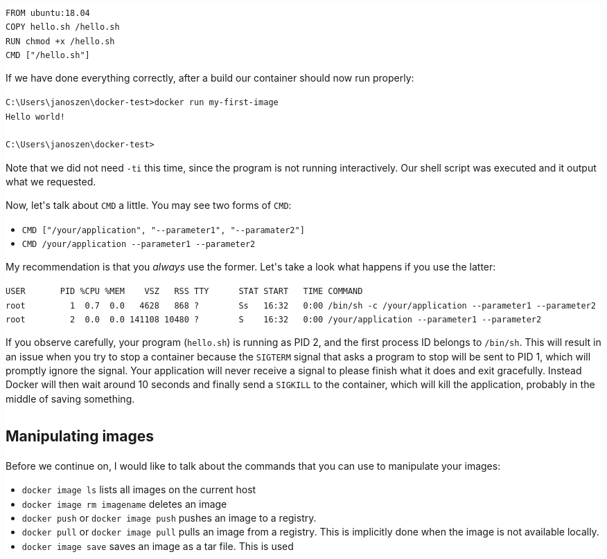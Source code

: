 ```
FROM ubuntu:18.04
COPY hello.sh /hello.sh
RUN chmod +x /hello.sh
CMD ["/hello.sh"]
```

If we have done everything correctly, after a build our container should now run properly:

```
C:\Users\janoszen\docker-test>docker run my-first-image
Hello world!

C:\Users\janoszen\docker-test>
```

Note that we did not need `-ti` this time, since the program is not running interactively. Our shell script was executed
and it output what we requested.

Now, let's talk about `CMD` a little. You may see two forms of `CMD`:

- `CMD ["/your/application", "--parameter1", "--paramater2"]`
- `CMD /your/application --parameter1 --parameter2`

My recommendation is that you *always* use the former. Let's take a look what happens if you use the latter:

```
USER       PID %CPU %MEM    VSZ   RSS TTY      STAT START   TIME COMMAND
root         1  0.7  0.0   4628   868 ?        Ss   16:32   0:00 /bin/sh -c /your/application --parameter1 --parameter2
root         2  0.0  0.0 141108 10480 ?        S    16:32   0:00 /your/application --parameter1 --parameter2
```

If you observe carefully, your program (`hello.sh`) is running as PID 2, and the first process ID belongs to `/bin/sh`.
This will result in an issue when you try to stop a container because the `SIGTERM` signal that asks a program to stop
will be sent to PID 1, which will promptly ignore the signal. Your application will never receive a signal to please
finish what it does and exit gracefully. Instead Docker will then wait around 10 seconds and finally send a `SIGKILL` to
the container, which will kill the application, probably in the middle of saving something.

## Manipulating images

Before we continue on, I would like to talk about the commands that you can use to manipulate your images:

- `docker image ls` lists all images on the current host
- `docker image rm imagename` deletes an image
- `docker push` or `docker image push` pushes an image to a registry.
- `docker pull` or `docker image pull` pulls an image from a registry. This is implicitly done when the image is not
  available locally.
- `docker image save` saves an image as a tar file. This is used
